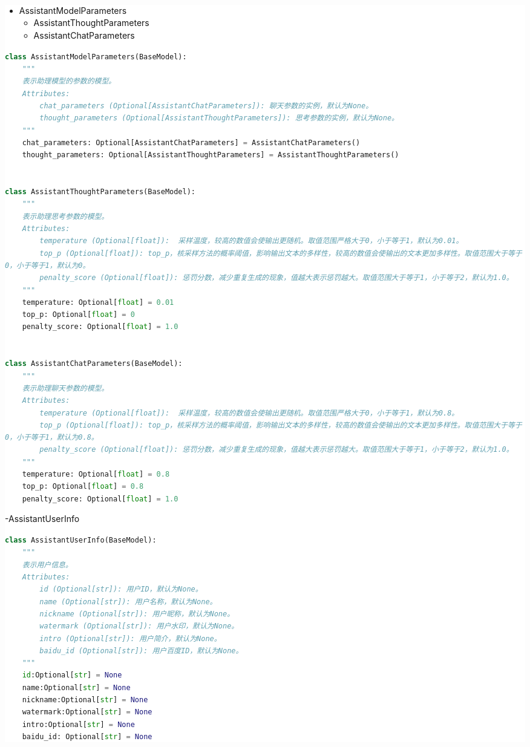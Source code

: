 - AssistantModelParameters
  - AssistantThoughtParameters
  - AssistantChatParameters

```python
class AssistantModelParameters(BaseModel):
    """
    表示助理模型的参数的模型。
    Attributes:
        chat_parameters (Optional[AssistantChatParameters]): 聊天参数的实例，默认为None。
        thought_parameters (Optional[AssistantThoughtParameters]): 思考参数的实例，默认为None。
    """
    chat_parameters: Optional[AssistantChatParameters] = AssistantChatParameters()
    thought_parameters: Optional[AssistantThoughtParameters] = AssistantThoughtParameters()


class AssistantThoughtParameters(BaseModel):
    """
    表示助理思考参数的模型。
    Attributes:
        temperature (Optional[float]): 	采样温度，较高的数值会使输出更随机。取值范围严格大于0，小于等于1，默认为0.01。
        top_p (Optional[float]): top_p，核采样方法的概率阈值，影响输出文本的多样性，较高的数值会使输出的文本更加多样性。取值范围大于等于0，小于等于1，默认为0。
        penalty_score (Optional[float]): 惩罚分数，减少重复生成的现象，值越大表示惩罚越大。取值范围大于等于1，小于等于2，默认为1.0。
    """
    temperature: Optional[float] = 0.01
    top_p: Optional[float] = 0
    penalty_score: Optional[float] = 1.0


class AssistantChatParameters(BaseModel):
    """
    表示助理聊天参数的模型。
    Attributes:
        temperature (Optional[float]): 	采样温度，较高的数值会使输出更随机。取值范围严格大于0，小于等于1，默认为0.8。
        top_p (Optional[float]): top_p，核采样方法的概率阈值，影响输出文本的多样性，较高的数值会使输出的文本更加多样性。取值范围大于等于0，小于等于1，默认为0.8。
        penalty_score (Optional[float]): 惩罚分数，减少重复生成的现象，值越大表示惩罚越大。取值范围大于等于1，小于等于2，默认为1.0。
    """
    temperature: Optional[float] = 0.8
    top_p: Optional[float] = 0.8
    penalty_score: Optional[float] = 1.0
```


-AssistantUserInfo

```python
class AssistantUserInfo(BaseModel):
    """
    表示用户信息。
    Attributes:
        id (Optional[str]): 用户ID，默认为None。
        name (Optional[str]): 用户名称，默认为None。
        nickname (Optional[str]): 用户昵称，默认为None。
        watermark (Optional[str]): 用户水印，默认为None。
        intro (Optional[str]): 用户简介，默认为None。
        baidu_id (Optional[str]): 用户百度ID，默认为None。
    """
    id:Optional[str] = None
    name:Optional[str] = None
    nickname:Optional[str] = None
    watermark:Optional[str] = None
    intro:Optional[str] = None
    baidu_id: Optional[str] = None 
```
